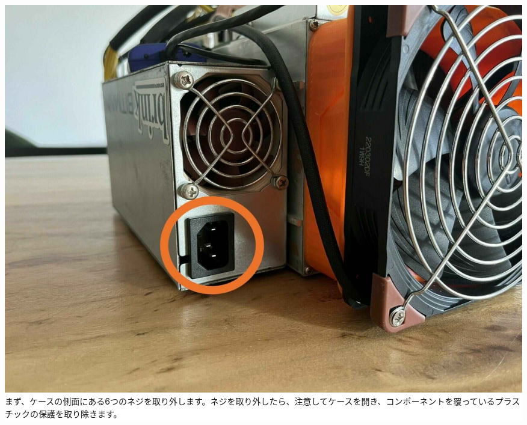 ![image](assets/hardware/1.jpeg)
まず、ケースの側面にある6つのネジを取り外します。ネジを取り外したら、注意してケースを開き、コンポーネントを覆っているプラスチックの保護を取り除きます。